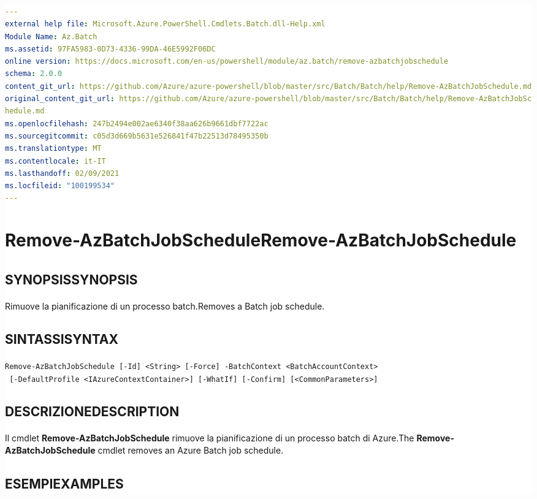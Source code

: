 ```yaml
---
external help file: Microsoft.Azure.PowerShell.Cmdlets.Batch.dll-Help.xml
Module Name: Az.Batch
ms.assetid: 97FA5983-0D73-4336-99DA-46E5992F06DC
online version: https://docs.microsoft.com/en-us/powershell/module/az.batch/remove-azbatchjobschedule
schema: 2.0.0
content_git_url: https://github.com/Azure/azure-powershell/blob/master/src/Batch/Batch/help/Remove-AzBatchJobSchedule.md
original_content_git_url: https://github.com/Azure/azure-powershell/blob/master/src/Batch/Batch/help/Remove-AzBatchJobSchedule.md
ms.openlocfilehash: 247b2494e002ae6340f38aa626b9661dbf7722ac
ms.sourcegitcommit: c05d3d669b5631e526841f47b22513d78495350b
ms.translationtype: MT
ms.contentlocale: it-IT
ms.lasthandoff: 02/09/2021
ms.locfileid: "100199534"
---
```

# <span data-ttu-id="55814-101">Remove-AzBatchJobSchedule</span><span class="sxs-lookup"><span data-stu-id="55814-101">Remove-AzBatchJobSchedule</span></span>

## <span data-ttu-id="55814-102">SYNOPSIS</span><span class="sxs-lookup"><span data-stu-id="55814-102">SYNOPSIS</span></span>
<span data-ttu-id="55814-103">Rimuove la pianificazione di un processo batch.</span><span class="sxs-lookup"><span data-stu-id="55814-103">Removes a Batch job schedule.</span></span>

## <span data-ttu-id="55814-104">SINTASSI</span><span class="sxs-lookup"><span data-stu-id="55814-104">SYNTAX</span></span>

```
Remove-AzBatchJobSchedule [-Id] <String> [-Force] -BatchContext <BatchAccountContext>
 [-DefaultProfile <IAzureContextContainer>] [-WhatIf] [-Confirm] [<CommonParameters>]
```

## <span data-ttu-id="55814-105">DESCRIZIONE</span><span class="sxs-lookup"><span data-stu-id="55814-105">DESCRIPTION</span></span>
<span data-ttu-id="55814-106">Il cmdlet **Remove-AzBatchJobSchedule** rimuove la pianificazione di un processo batch di Azure.</span><span class="sxs-lookup"><span data-stu-id="55814-106">The **Remove-AzBatchJobSchedule** cmdlet removes an Azure Batch job schedule.</span></span>

## <span data-ttu-id="55814-107">ESEMPI</span><span class="sxs-lookup"><span data-stu-id="55814-107">EXAMPLES</span></span>
